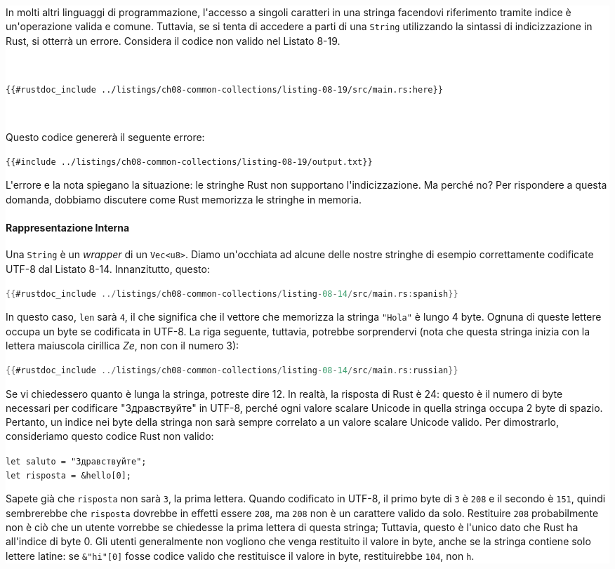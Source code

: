 In molti altri linguaggi di programmazione, l'accesso a singoli caratteri in una
stringa facendovi riferimento tramite indice è un'operazione valida e comune.
Tuttavia, se si tenta di accedere a parti di una `String` utilizzando la
sintassi di indicizzazione in Rust, si otterrà un errore. Considera il codice
non valido nel Listato 8-19.

<Listing number="8-19" caption="Tentativo di utilizzare la sintassi di indicizzazione con una `String`">

```rust,ignore,does_not_compile
{{#rustdoc_include ../listings/ch08-common-collections/listing-08-19/src/main.rs:here}}
```

</Listing>

Questo codice genererà il seguente errore:

```console
{{#include ../listings/ch08-common-collections/listing-08-19/output.txt}}
```

L'errore e la nota spiegano la situazione: le stringhe Rust non supportano
l'indicizzazione. Ma perché no? Per rispondere a questa domanda, dobbiamo
discutere come Rust memorizza le stringhe in memoria.

#### Rappresentazione Interna

Una `String` è un _wrapper_ di un `Vec<u8>`. Diamo un'occhiata ad alcune delle
nostre stringhe di esempio correttamente codificate UTF-8 dal Listato 8-14.
Innanzitutto, questo:

```rust
{{#rustdoc_include ../listings/ch08-common-collections/listing-08-14/src/main.rs:spanish}}
```

In questo caso, `len` sarà `4`, il che significa che il vettore che memorizza la
stringa `"Hola"` è lungo 4 byte. Ognuna di queste lettere occupa un byte se
codificata in UTF-8. La riga seguente, tuttavia, potrebbe sorprendervi (nota che
questa stringa inizia con la lettera maiuscola cirillica _Ze_, non con il numero
3):

```rust
{{#rustdoc_include ../listings/ch08-common-collections/listing-08-14/src/main.rs:russian}}
```

Se vi chiedessero quanto è lunga la stringa, potreste dire 12. In realtà, la
risposta di Rust è 24: questo è il numero di byte necessari per codificare
"Здравствуйте" in UTF-8, perché ogni valore scalare Unicode in quella stringa
occupa 2 byte di spazio. Pertanto, un indice nei byte della stringa non sarà
sempre correlato a un valore scalare Unicode valido. Per dimostrarlo,
consideriamo questo codice Rust non valido:

```rust,ignore,does_not_compile
let saluto = "Здравствуйте";
let risposta = &hello[0];
```

Sapete già che `risposta` non sarà `З`, la prima lettera. Quando codificato in
UTF-8, il primo byte di `З` è `208` e il secondo è `151`, quindi sembrerebbe che
`risposta` dovrebbe in effetti essere `208`, ma `208` non è un carattere valido
da solo. Restituire `208` probabilmente non è ciò che un utente vorrebbe se
chiedesse la prima lettera di questa stringa; Tuttavia, questo è l'unico dato
che Rust ha all'indice di byte 0. Gli utenti generalmente non vogliono che venga
restituito il valore in byte, anche se la stringa contiene solo lettere latine:
se `&"hi"[0]` fosse codice valido che restituisce il valore in byte,
restituirebbe `104`, non `h`.

